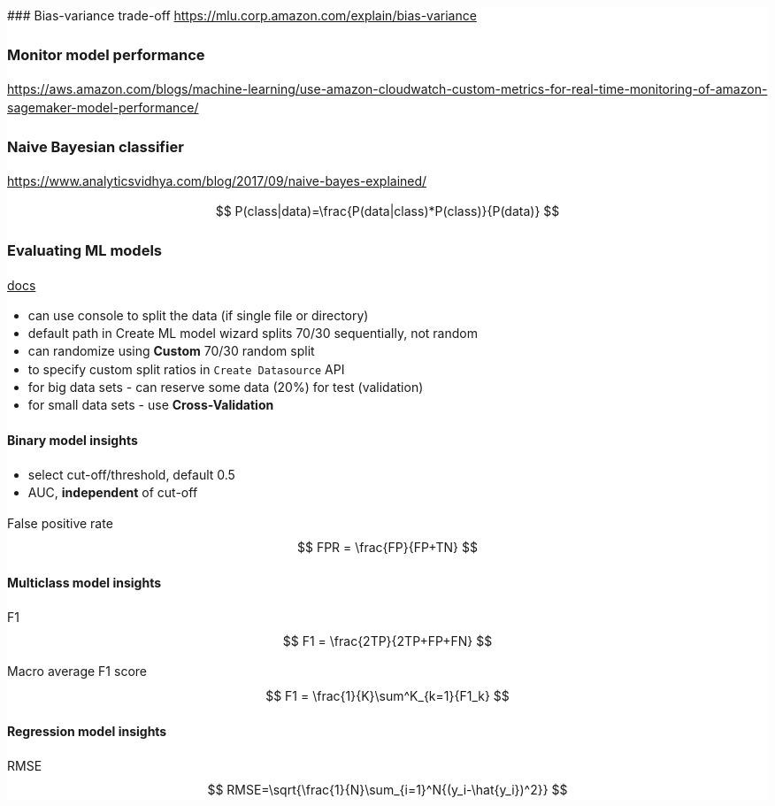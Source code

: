 
### Bias-variance trade-off
https://mlu.corp.amazon.com/explain/bias-variance


### Monitor model performance
https://aws.amazon.com/blogs/machine-learning/use-amazon-cloudwatch-custom-metrics-for-real-time-monitoring-of-amazon-sagemaker-model-performance/


### Naive Bayesian classifier
https://www.analyticsvidhya.com/blog/2017/09/naive-bayes-explained/

$$
P(class|data)=\frac{P(data|class)*P(class)}{P(data)}
$$

### Evaluating ML models
[docs](https://docs.aws.amazon.com/machine-learning/latest/dg/evaluating_models.html)

- can use console to split the data (if single file or directory)
- default path in Create ML model wizard splits 70/30 sequentially, not random
- can randomize using **Custom** 70/30 random split
- to specify custom split ratios in `Create Datasource` API
- for big data sets - can reserve some data (20%) for test (validation)
- for small data sets - use **Cross-Validation**

#### Binary model insights
- select cut-off/threshold, default 0.5
- AUC, **independent** of cut-off

False positive rate 
$$
FPR = \frac{FP}{FP+TN}
$$

#### Multiclass model insights
F1
$$
F1 = \frac{2TP}{2TP+FP+FN}
$$

Macro average F1 score
$$
F1 = \frac{1}{K}\sum^K_{k=1}{F1_k}
$$

#### Regression model insights
RMSE
$$
RMSE=\sqrt{\frac{1}{N}\sum_{i=1}^N{(y_i-\hat{y_i})^2}}
$$
